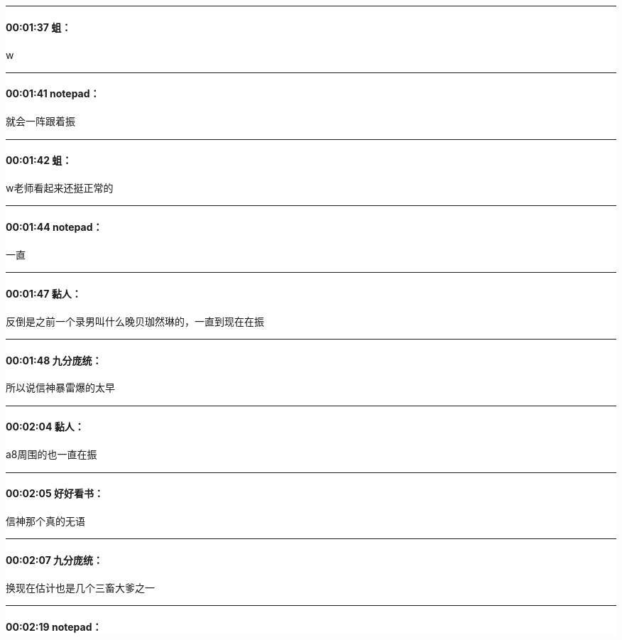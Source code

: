 *****

#### 00:01:37  蛆：

w

*****

#### 00:01:41  notepad：

就会一阵跟着振

*****

#### 00:01:42  蛆：

w老师看起来还挺正常的

*****

#### 00:01:44  notepad：

一直

*****

#### 00:01:47  黏人：

反倒是之前一个录男叫什么晚贝珈然琳的，一直到现在在振

*****

#### 00:01:48  九分庞统：

所以说信神暴雷爆的太早

*****

#### 00:02:04  黏人：

a8周围的也一直在振

*****

#### 00:02:05  好好看书：

信神那个真的无语

*****

#### 00:02:07  九分庞统：

换现在估计也是几个三畜大爹之一

*****

#### 00:02:19  notepad：
